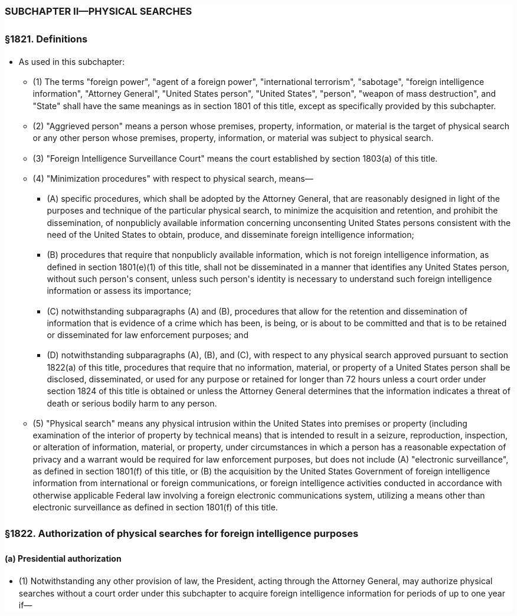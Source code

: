 ### SUBCHAPTER II—PHYSICAL SEARCHES

### §1821. Definitions
* As used in this subchapter:

  * (1) The terms "foreign power", "agent of a foreign power", "international terrorism", "sabotage", "foreign intelligence information", "Attorney General", "United States person", "United States", "person", "weapon of mass destruction", and "State" shall have the same meanings as in section 1801 of this title, except as specifically provided by this subchapter.

  * (2) "Aggrieved person" means a person whose premises, property, information, or material is the target of physical search or any other person whose premises, property, information, or material was subject to physical search.

  * (3) "Foreign Intelligence Surveillance Court" means the court established by section 1803(a) of this title.

  * (4) "Minimization procedures" with respect to physical search, means—

    * (A) specific procedures, which shall be adopted by the Attorney General, that are reasonably designed in light of the purposes and technique of the particular physical search, to minimize the acquisition and retention, and prohibit the dissemination, of nonpublicly available information concerning unconsenting United States persons consistent with the need of the United States to obtain, produce, and disseminate foreign intelligence information;

    * (B) procedures that require that nonpublicly available information, which is not foreign intelligence information, as defined in section 1801(e)(1) of this title, shall not be disseminated in a manner that identifies any United States person, without such person's consent, unless such person's identity is necessary to understand such foreign intelligence information or assess its importance;

    * (C) notwithstanding subparagraphs (A) and (B), procedures that allow for the retention and dissemination of information that is evidence of a crime which has been, is being, or is about to be committed and that is to be retained or disseminated for law enforcement purposes; and

    * (D) notwithstanding subparagraphs (A), (B), and (C), with respect to any physical search approved pursuant to section 1822(a) of this title, procedures that require that no information, material, or property of a United States person shall be disclosed, disseminated, or used for any purpose or retained for longer than 72 hours unless a court order under section 1824 of this title is obtained or unless the Attorney General determines that the information indicates a threat of death or serious bodily harm to any person.


  * (5) "Physical search" means any physical intrusion within the United States into premises or property (including examination of the interior of property by technical means) that is intended to result in a seizure, reproduction, inspection, or alteration of information, material, or property, under circumstances in which a person has a reasonable expectation of privacy and a warrant would be required for law enforcement purposes, but does not include (A) "electronic surveillance", as defined in section 1801(f) of this title, or (B) the acquisition by the United States Government of foreign intelligence information from international or foreign communications, or foreign intelligence activities conducted in accordance with otherwise applicable Federal law involving a foreign electronic communications system, utilizing a means other than electronic surveillance as defined in section 1801(f) of this title.

### §1822. Authorization of physical searches for foreign intelligence purposes
#### (a) Presidential authorization
* (1) Notwithstanding any other provision of law, the President, acting through the Attorney General, may authorize physical searches without a court order under this subchapter to acquire foreign intelligence information for periods of up to one year if—

